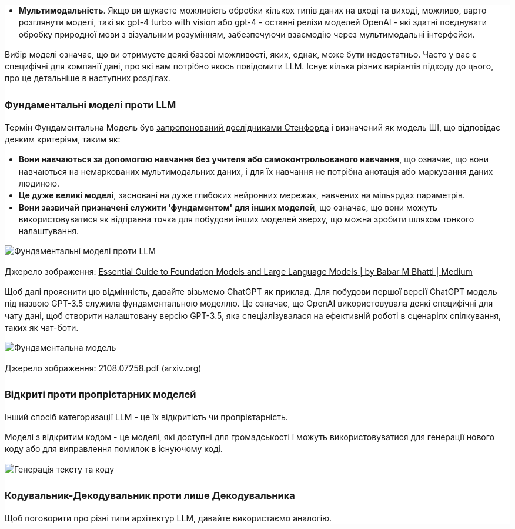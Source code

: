 - **Мультимодальність**. Якщо ви шукаєте можливість обробки кількох типів даних на вході та виході, можливо, варто розглянути моделі, такі як [gpt-4 turbo with vision або gpt-4](https://learn.microsoft.com/azure/ai-services/openai/concepts/models#gpt-4-and-gpt-4-turbo-models?WT.mc_id=academic-105485-koreyst) - останні релізи моделей OpenAI - які здатні поєднувати обробку природної мови з візуальним розумінням, забезпечуючи взаємодію через мультимодальні інтерфейси.

Вибір моделі означає, що ви отримуєте деякі базові можливості, яких, однак, може бути недостатньо. Часто у вас є специфічні для компанії дані, про які вам потрібно якось повідомити LLM. Існує кілька різних варіантів підходу до цього, про це детальніше в наступних розділах.

### Фундаментальні моделі проти LLM

Термін Фундаментальна Модель був [запропонований дослідниками Стенфорда](https://arxiv.org/abs/2108.07258?WT.mc_id=academic-105485-koreyst) і визначений як модель ШІ, що відповідає деяким критеріям, таким як:

- **Вони навчаються за допомогою навчання без учителя або самоконтрольованого навчання**, що означає, що вони навчаються на немаркованих мультимодальних даних, і для їх навчання не потрібна анотація або маркування даних людиною.
- **Це дуже великі моделі**, засновані на дуже глибоких нейронних мережах, навчених на мільярдах параметрів.
- **Вони зазвичай призначені служити 'фундаментом' для інших моделей**, що означає, що вони можуть використовуватися як відправна точка для побудови інших моделей зверху, що можна зробити шляхом тонкого налаштування.

![Фундаментальні моделі проти LLM](./images/FoundationModel.png?WT.mc_id=academic-105485-koreyst)

Джерело зображення: [Essential Guide to Foundation Models and Large Language Models | by Babar M Bhatti | Medium
](https://thebabar.medium.com/essential-guide-to-foundation-models-and-large-language-models-27dab58f7404)

Щоб далі прояснити цю відмінність, давайте візьмемо ChatGPT як приклад. Для побудови першої версії ChatGPT модель під назвою GPT-3.5 служила фундаментальною моделлю. Це означає, що OpenAI використовувала деякі специфічні для чату дані, щоб створити налаштовану версію GPT-3.5, яка спеціалізувалася на ефективній роботі в сценаріях спілкування, таких як чат-боти.

![Фундаментальна модель](./images/Multimodal.png?WT.mc_id=academic-105485-koreyst)

Джерело зображення: [2108.07258.pdf (arxiv.org)](https://arxiv.org/pdf/2108.07258.pdf?WT.mc_id=academic-105485-koreyst)

### Відкриті проти пропрієтарних моделей

Інший спосіб категоризації LLM - це їх відкритість чи пропрієтарність.

Моделі з відкритим кодом - це моделі, які доступні для громадськості і можуть використовуватися для генерації нового коду або для виправлення помилок в існуючому коді.

![Генерація тексту та коду](./images/Text.png?WT.mc_id=academic-105485-koreyst)

### Кодувальник-Декодувальник проти лише Декодувальника

Щоб поговорити про різні типи архітектур LLM, давайте використаємо аналогію.
